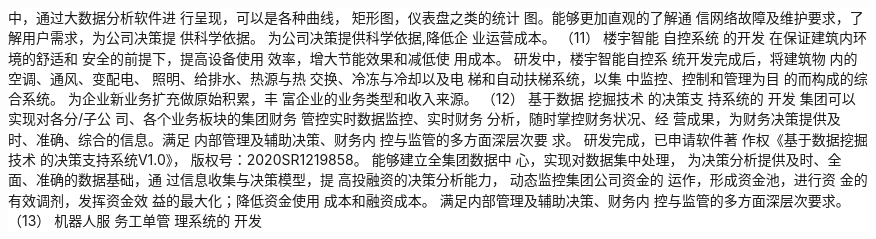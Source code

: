 中，通过大数据分析软件进
行呈现，可以是各种曲线，
矩形图，仪表盘之类的统计
图。能够更加直观的了解通
信网络故障及维护要求，了
解用户需求，为公司决策提
供科学依据。
为公司决策提供科学依据,降低企
业运营成本。
（11）
楼宇智能
自控系统
的开发
在保证建筑内环境的舒适和
安全的前提下，提高设备使用
效率，增大节能效果和减低使
用成本。
研发中，楼宇智能自控系
统开发完成后，将建筑物
内的空调、通风、变配电、
照明、给排水、热源与热
交换、冷冻与冷却以及电
梯和自动扶梯系统，以集
中监控、控制和管理为目
的而构成的综合系统。
为企业新业务扩充做原始积累，丰
富企业的业务类型和收入来源。
（12）
基于数据
挖掘技术
的决策支
持系统的
开发
集团可以实现对各分/子公
司、各个业务板块的集团财务
管控实时数据监控、实时财务
分析，随时掌控财务状况、经
营成果，为财务决策提供及
时、准确、综合的信息。满足
内部管理及辅助决策、财务内
控与监管的多方面深层次要
求。
研发完成，已申请软件著
作权《基于数据挖掘技术
的决策支持系统V1.0》，
版权号：2020SR1219858。
能够建立全集团数据中
心，实现对数据集中处理，
为决策分析提供及时、全
面、准确的数据基础，通
过信息收集与决策模型，提
高投融资的决策分析能力，
动态监控集团公司资金的
运作，形成资金池，进行资
金的有效调剂，发挥资金效
益的最大化；降低资金使用
成本和融资成本。
满足内部管理及辅助决策、财务内
控与监管的多方面深层次要求。
（13）
机器人服
务工单管
理系统的
开发